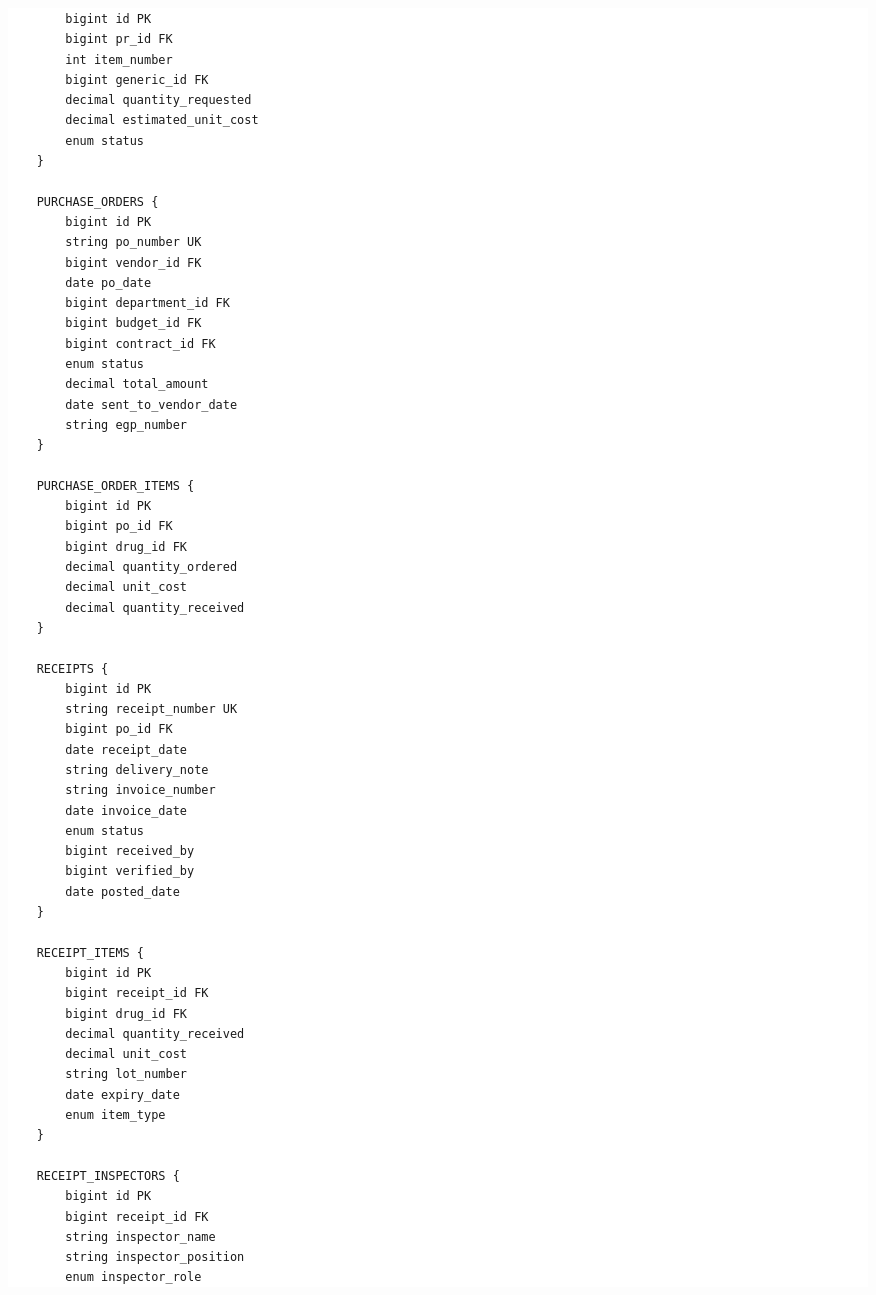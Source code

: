 ```mermaid
        bigint id PK
        bigint pr_id FK
        int item_number
        bigint generic_id FK
        decimal quantity_requested
        decimal estimated_unit_cost
        enum status
    }

    PURCHASE_ORDERS {
        bigint id PK
        string po_number UK
        bigint vendor_id FK
        date po_date
        bigint department_id FK
        bigint budget_id FK
        bigint contract_id FK
        enum status
        decimal total_amount
        date sent_to_vendor_date
        string egp_number
    }

    PURCHASE_ORDER_ITEMS {
        bigint id PK
        bigint po_id FK
        bigint drug_id FK
        decimal quantity_ordered
        decimal unit_cost
        decimal quantity_received
    }

    RECEIPTS {
        bigint id PK
        string receipt_number UK
        bigint po_id FK
        date receipt_date
        string delivery_note
        string invoice_number
        date invoice_date
        enum status
        bigint received_by
        bigint verified_by
        date posted_date
    }

    RECEIPT_ITEMS {
        bigint id PK
        bigint receipt_id FK
        bigint drug_id FK
        decimal quantity_received
        decimal unit_cost
        string lot_number
        date expiry_date
        enum item_type
    }

    RECEIPT_INSPECTORS {
        bigint id PK
        bigint receipt_id FK
        string inspector_name
        string inspector_position
        enum inspector_role
```